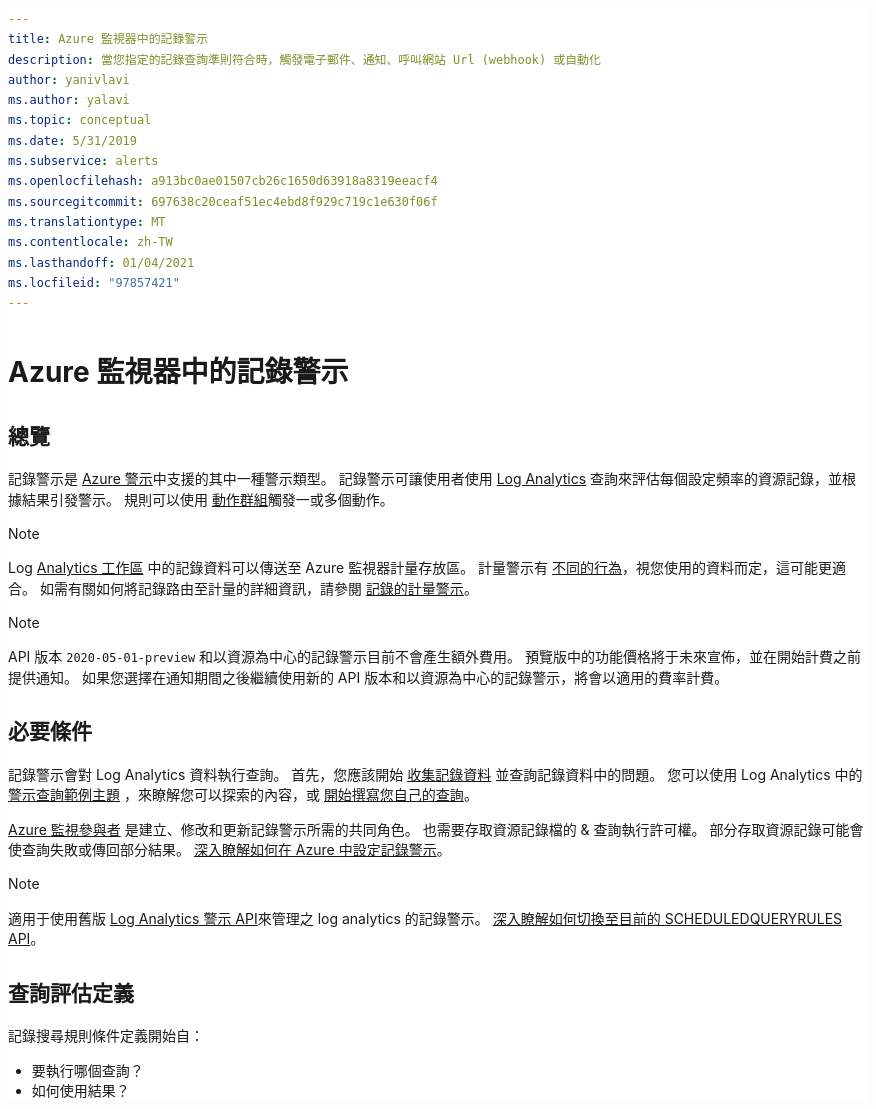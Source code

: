 ```yaml
---
title: Azure 監視器中的記錄警示
description: 當您指定的記錄查詢準則符合時，觸發電子郵件、通知、呼叫網站 Url (webhook) 或自動化
author: yanivlavi
ms.author: yalavi
ms.topic: conceptual
ms.date: 5/31/2019
ms.subservice: alerts
ms.openlocfilehash: a913bc0ae01507cb26c1650d63918a8319eeacf4
ms.sourcegitcommit: 697638c20ceaf51ec4ebd8f929c719c1e630f06f
ms.translationtype: MT
ms.contentlocale: zh-TW
ms.lasthandoff: 01/04/2021
ms.locfileid: "97857421"
---
```

# <a name="log-alerts-in-azure-monitor"></a>Azure 監視器中的記錄警示

## <a name="overview"></a>總覽

記錄警示是 [Azure 警示](./alerts-overview.md)中支援的其中一種警示類型。 記錄警示可讓使用者使用 [Log Analytics](../log-query/log-analytics-tutorial.md) 查詢來評估每個設定頻率的資源記錄，並根據結果引發警示。 規則可以使用 [動作群組](./action-groups.md)觸發一或多個動作。

> [!NOTE]
> Log [Analytics 工作區](../log-query/log-analytics-tutorial.md) 中的記錄資料可以傳送至 Azure 監視器計量存放區。 計量警示有 [不同的行為](alerts-metric-overview.md)，視您使用的資料而定，這可能更適合。 如需有關如何將記錄路由至計量的詳細資訊，請參閱 [記錄的計量警示](alerts-metric-logs.md)。

> [!NOTE]
> API 版本 `2020-05-01-preview` 和以資源為中心的記錄警示目前不會產生額外費用。  預覽版中的功能價格將于未來宣佈，並在開始計費之前提供通知。 如果您選擇在通知期間之後繼續使用新的 API 版本和以資源為中心的記錄警示，將會以適用的費率計費。

## <a name="prerequisites"></a>必要條件

記錄警示會對 Log Analytics 資料執行查詢。 首先，您應該開始 [收集記錄資料](resource-logs.md) 並查詢記錄資料中的問題。 您可以使用 Log Analytics 中的 [警示查詢範例主題](../log-query/example-queries.md) ，來瞭解您可以探索的內容，或 [開始撰寫您自己的查詢](../log-query/log-analytics-tutorial.md)。

[Azure 監視參與者](./roles-permissions-security.md) 是建立、修改和更新記錄警示所需的共同角色。 也需要存取資源記錄檔的 & 查詢執行許可權。 部分存取資源記錄可能會使查詢失敗或傳回部分結果。 [深入瞭解如何在 Azure 中設定記錄警示](./alerts-log.md)。

> [!NOTE]
> 適用于使用舊版 [Log Analytics 警示 API](api-alerts.md)來管理之 log analytics 的記錄警示。 [深入瞭解如何切換至目前的 SCHEDULEDQUERYRULES API](alerts-log-api-switch.md)。

## <a name="query-evaluation-definition"></a>查詢評估定義

記錄搜尋規則條件定義開始自：

- 要執行哪個查詢？
- 如何使用結果？
